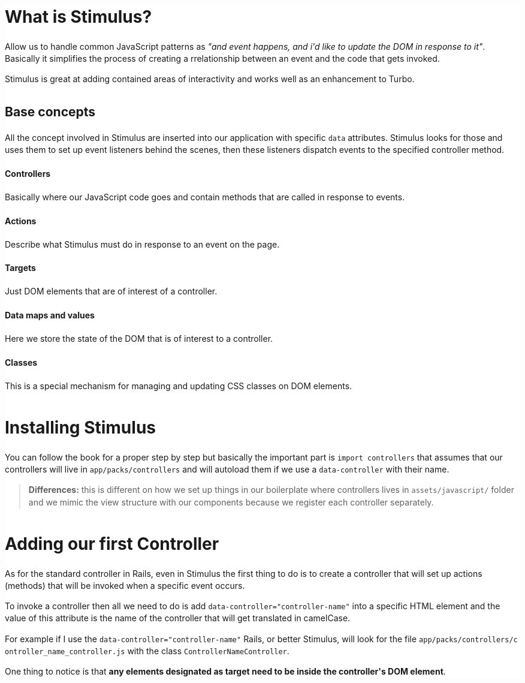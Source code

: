 # What is Stimulus?
Allow us to handle common JavaScript patterns as *"and event happens, and i'd like to update the DOM in response to it"*. Basically it simplifies the process of creating a rrelationship between an event and the code that gets invoked.

Stimulus is great at adding contained areas of interactivity and works well as an enhancement to Turbo.

## Base concepts
All the concept involved in Stimulus are inserted into our application with specific `data` attributes. Stimulus looks for those and uses them to set up event listeners behind the scenes, then these listeners dispatch events to the specified controller method.

#### Controllers
Basically where our JavaScript code goes and contain methods that are called in response to events.

#### Actions
Describe what Stimulus must do in response to an event on the page.

#### Targets
Just DOM elements that are of interest of a controller.

#### Data maps and values
Here we store the state of the DOM that is of interest to a controller.

#### Classes
This is a special mechanism for managing and updating CSS classes on DOM elements.
#  Installing Stimulus
You can follow the book for a proper step by step but basically the important part is `import controllers` that assumes that our controllers will live in `app/packs/controllers` and will autoload them if we use a `data-controller` with their name.

> **Differences:** this is different on how we set up things in our boilerplate where controllers lives in `assets/javascript/` folder and we mimic the view structure with our components because we register each controller separately.
# Adding our first Controller
As for the standard controller in Rails, even in Stimulus the first thing to do is to create a controller that will set up actions (methods) that will be invoked when a specific event occurs.

To invoke a controller then all we need to do is add `data-controller="controller-name"` into a specific HTML element and the value of this attribute is the name of the controller that will get translated in camelCase.

For example if I use the `data-controller="controller-name"` Rails, or better Stimulus, will look for the file `app/packs/controllers/controller_name_controller.js` with the class `ControllerNameController`.

One thing to notice is that **any elements designated as target need to be inside the controller's DOM element**.
